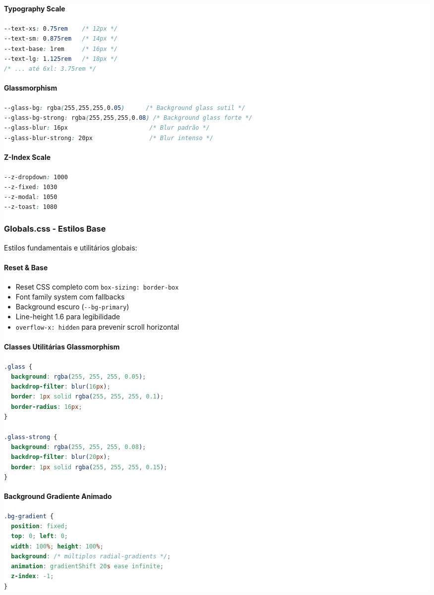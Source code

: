 #### **Typography Scale**
```css
--text-xs: 0.75rem    /* 12px */
--text-sm: 0.875rem   /* 14px */
--text-base: 1rem     /* 16px */
--text-lg: 1.125rem   /* 18px */
/* ... até 6xl: 3.75rem */
```

#### **Glassmorphism**
```css
--glass-bg: rgba(255,255,255,0.05)      /* Background glass sutil */
--glass-bg-strong: rgba(255,255,255,0.08) /* Background glass forte */
--glass-blur: 16px                       /* Blur padrão */
--glass-blur-strong: 20px                /* Blur intenso */
```

#### **Z-Index Scale**
```css
--z-dropdown: 1000
--z-fixed: 1030
--z-modal: 1050
--z-toast: 1080
```

### Globals.css - Estilos Base

Estilos fundamentais e utilitários globais:

#### **Reset & Base**
- Reset CSS completo com `box-sizing: border-box`
- Font family system com fallbacks
- Background escuro (`--bg-primary`)
- Line-height 1.6 para legibilidade
- `overflow-x: hidden` para prevenir scroll horizontal

#### **Classes Utilitárias Glassmorphism**
```css
.glass {
  background: rgba(255, 255, 255, 0.05);
  backdrop-filter: blur(16px);
  border: 1px solid rgba(255, 255, 255, 0.1);
  border-radius: 16px;
}

.glass-strong {
  background: rgba(255, 255, 255, 0.08);
  backdrop-filter: blur(20px);
  border: 1px solid rgba(255, 255, 255, 0.15);
}
```

#### **Background Gradiente Animado**
```css
.bg-gradient {
  position: fixed;
  top: 0; left: 0;
  width: 100%; height: 100%;
  background: /* múltiplos radial-gradients */;
  animation: gradientShift 20s ease infinite;
  z-index: -1;
}
```
